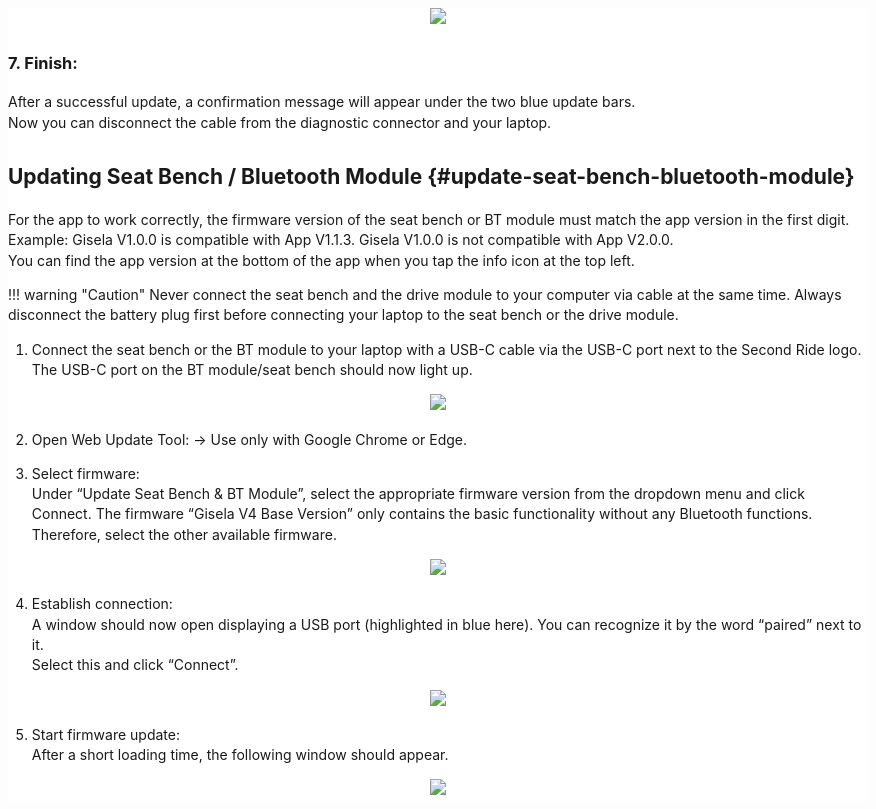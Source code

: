 <p align="center">
  <img src="https://github.com/user-attachments/assets/b6f56cae-6cbb-4822-a888-f3f000b02b1b" width="500" />
</p>

### 7. Finish:  
   After a successful update, a confirmation message will appear under the two blue update bars.  
   Now you can disconnect the cable from the diagnostic connector and your laptop.  

## Updating Seat Bench / Bluetooth Module {#update-seat-bench-bluetooth-module}

For the app to work correctly, the firmware version of the seat bench or BT module must match the app version in the first digit. Example: Gisela V1.0.0 is compatible with App V1.1.3. Gisela V1.0.0 is not compatible with App V2.0.0.  
You can find the app version at the bottom of the app when you tap the info icon at the top left.  

!!! warning "Caution"
    Never connect the seat bench and the drive module to your computer via cable at the same time. Always disconnect the battery plug first before connecting your laptop to the seat bench or the drive module.

1. Connect the seat bench or the BT module to your laptop with a USB-C cable via the USB-C port next to the Second Ride logo. The USB-C port on the BT module/seat bench should now light up.  

<p align="center">
  <img src="https://github.com/user-attachments/assets/272cd4d2-0535-4927-8e30-e2f53e4c697e" width="500" />
</p>

2. Open Web Update Tool: → Use only with Google Chrome or Edge.

3. Select firmware:  
   Under “Update Seat Bench & BT Module”, select the appropriate firmware version from the dropdown menu and click Connect. The firmware “Gisela V4 Base Version” only contains the basic functionality without any Bluetooth functions. Therefore, select the other available firmware.  

<p align="center">
  <img src="https://github.com/user-attachments/assets/6661c5ee-31d5-40d0-b0bc-c57f402e19b8" width="500" />
</p>

4. Establish connection:  
   A window should now open displaying a USB port (highlighted in blue here). You can recognize it by the word “paired” next to it.  
   Select this and click “Connect”.  

<p align="center">
  <img src="https://github.com/user-attachments/assets/2605475f-150d-4631-b5f4-f1519bebe291" width="500" />
</p>

5. Start firmware update:  
   After a short loading time, the following window should appear.  

<p align="center">
  <img src="https://github.com/user-attachments/assets/42255bed-13c9-417a-913b-fca0c1555864" width="500" />
</p>
